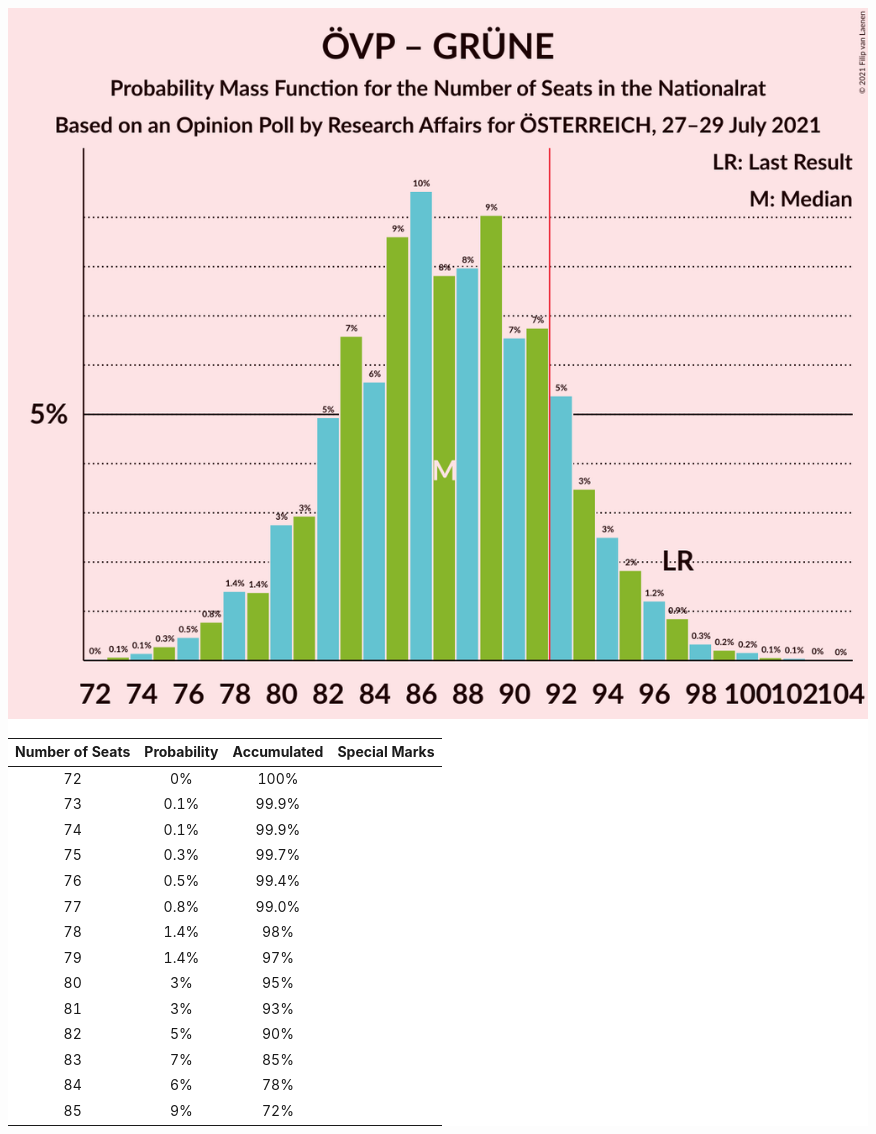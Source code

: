 ![Graph with seats probability mass function not yet produced](2021-07-29-ResearchAffairs-coalitions-seats-pmf-övp–grüne.png "Seats Probability Mass Function")

| Number of Seats | Probability | Accumulated | Special Marks |
|:---------------:|:-----------:|:-----------:|:-------------:|
| 72 | 0% | 100% |  |
| 73 | 0.1% | 99.9% |  |
| 74 | 0.1% | 99.9% |  |
| 75 | 0.3% | 99.7% |  |
| 76 | 0.5% | 99.4% |  |
| 77 | 0.8% | 99.0% |  |
| 78 | 1.4% | 98% |  |
| 79 | 1.4% | 97% |  |
| 80 | 3% | 95% |  |
| 81 | 3% | 93% |  |
| 82 | 5% | 90% |  |
| 83 | 7% | 85% |  |
| 84 | 6% | 78% |  |
| 85 | 9% | 72% |  |